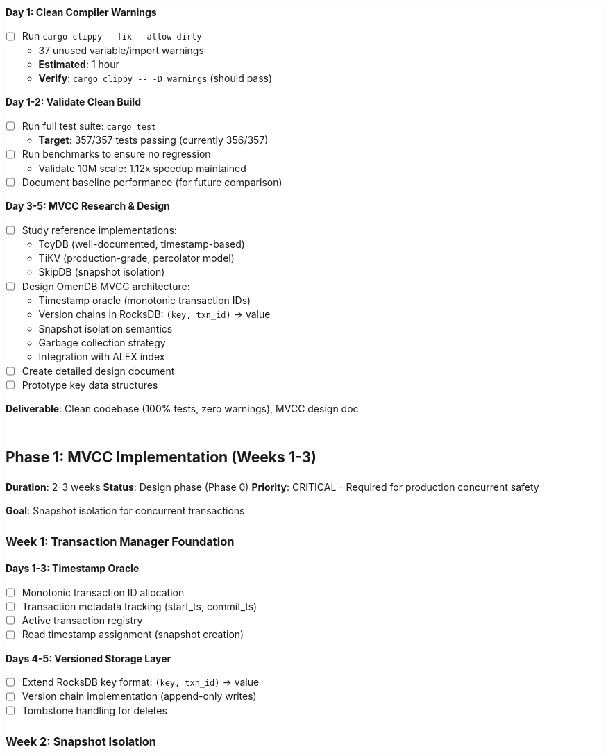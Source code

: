 **Day 1: Clean Compiler Warnings**
- [ ] Run `cargo clippy --fix --allow-dirty`
  - 37 unused variable/import warnings
  - **Estimated**: 1 hour
  - **Verify**: `cargo clippy -- -D warnings` (should pass)

**Day 1-2: Validate Clean Build**
- [ ] Run full test suite: `cargo test`
  - **Target**: 357/357 tests passing (currently 356/357)
- [ ] Run benchmarks to ensure no regression
  - Validate 10M scale: 1.12x speedup maintained
- [ ] Document baseline performance (for future comparison)

**Day 3-5: MVCC Research & Design**
- [ ] Study reference implementations:
  - ToyDB (well-documented, timestamp-based)
  - TiKV (production-grade, percolator model)
  - SkipDB (snapshot isolation)
- [ ] Design OmenDB MVCC architecture:
  - Timestamp oracle (monotonic transaction IDs)
  - Version chains in RocksDB: `(key, txn_id)` → value
  - Snapshot isolation semantics
  - Garbage collection strategy
  - Integration with ALEX index
- [ ] Create detailed design document
- [ ] Prototype key data structures

**Deliverable**: Clean codebase (100% tests, zero warnings), MVCC design doc

---

## Phase 1: MVCC Implementation (Weeks 1-3)

**Duration**: 2-3 weeks
**Status**: Design phase (Phase 0)
**Priority**: CRITICAL - Required for production concurrent safety

**Goal**: Snapshot isolation for concurrent transactions

### Week 1: Transaction Manager Foundation

**Days 1-3: Timestamp Oracle**
- [ ] Monotonic transaction ID allocation
- [ ] Transaction metadata tracking (start_ts, commit_ts)
- [ ] Active transaction registry
- [ ] Read timestamp assignment (snapshot creation)

**Days 4-5: Versioned Storage Layer**
- [ ] Extend RocksDB key format: `(key, txn_id)` → value
- [ ] Version chain implementation (append-only writes)
- [ ] Tombstone handling for deletes

### Week 2: Snapshot Isolation
